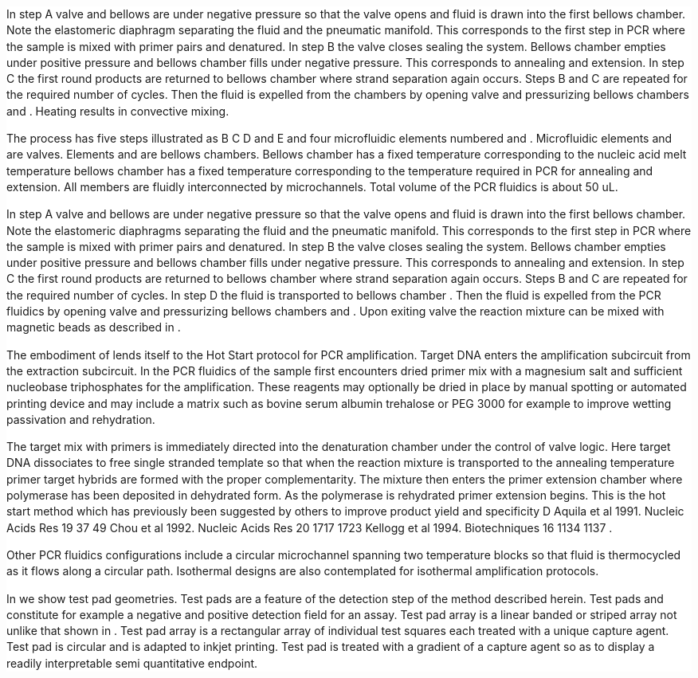 In step A valve and bellows are under negative pressure so that the valve opens and fluid is drawn into the first bellows chamber. Note the elastomeric diaphragm separating the fluid and the pneumatic manifold. This corresponds to the first step in PCR where the sample is mixed with primer pairs and denatured. In step B the valve closes sealing the system. Bellows chamber empties under positive pressure and bellows chamber fills under negative pressure. This corresponds to annealing and extension. In step C the first round products are returned to bellows chamber where strand separation again occurs. Steps B and C are repeated for the required number of cycles. Then the fluid is expelled from the chambers by opening valve and pressurizing bellows chambers and . Heating results in convective mixing.

The process has five steps illustrated as B C D and E and four microfluidic elements numbered and . Microfluidic elements and are valves. Elements and are bellows chambers. Bellows chamber has a fixed temperature corresponding to the nucleic acid melt temperature bellows chamber has a fixed temperature corresponding to the temperature required in PCR for annealing and extension. All members are fluidly interconnected by microchannels. Total volume of the PCR fluidics is about 50 uL.

In step A valve and bellows are under negative pressure so that the valve opens and fluid is drawn into the first bellows chamber. Note the elastomeric diaphragms separating the fluid and the pneumatic manifold. This corresponds to the first step in PCR where the sample is mixed with primer pairs and denatured. In step B the valve closes sealing the system. Bellows chamber empties under positive pressure and bellows chamber fills under negative pressure. This corresponds to annealing and extension. In step C the first round products are returned to bellows chamber where strand separation again occurs. Steps B and C are repeated for the required number of cycles. In step D the fluid is transported to bellows chamber . Then the fluid is expelled from the PCR fluidics by opening valve and pressurizing bellows chambers and . Upon exiting valve the reaction mixture can be mixed with magnetic beads as described in .

The embodiment of lends itself to the Hot Start protocol for PCR amplification. Target DNA enters the amplification subcircuit from the extraction subcircuit. In the PCR fluidics of the sample first encounters dried primer mix with a magnesium salt and sufficient nucleobase triphosphates for the amplification. These reagents may optionally be dried in place by manual spotting or automated printing device and may include a matrix such as bovine serum albumin trehalose or PEG 3000 for example to improve wetting passivation and rehydration.

The target mix with primers is immediately directed into the denaturation chamber under the control of valve logic. Here target DNA dissociates to free single stranded template so that when the reaction mixture is transported to the annealing temperature primer target hybrids are formed with the proper complementarity. The mixture then enters the primer extension chamber where polymerase has been deposited in dehydrated form. As the polymerase is rehydrated primer extension begins. This is the hot start method which has previously been suggested by others to improve product yield and specificity D Aquila et al 1991. Nucleic Acids Res 19 37 49 Chou et al 1992. Nucleic Acids Res 20 1717 1723 Kellogg et al 1994. Biotechniques 16 1134 1137 .

Other PCR fluidics configurations include a circular microchannel spanning two temperature blocks so that fluid is thermocycled as it flows along a circular path. Isothermal designs are also contemplated for isothermal amplification protocols.

In we show test pad geometries. Test pads are a feature of the detection step of the method described herein. Test pads and constitute for example a negative and positive detection field for an assay. Test pad array is a linear banded or striped array not unlike that shown in . Test pad array is a rectangular array of individual test squares each treated with a unique capture agent. Test pad is circular and is adapted to inkjet printing. Test pad is treated with a gradient of a capture agent so as to display a readily interpretable semi quantitative endpoint.
